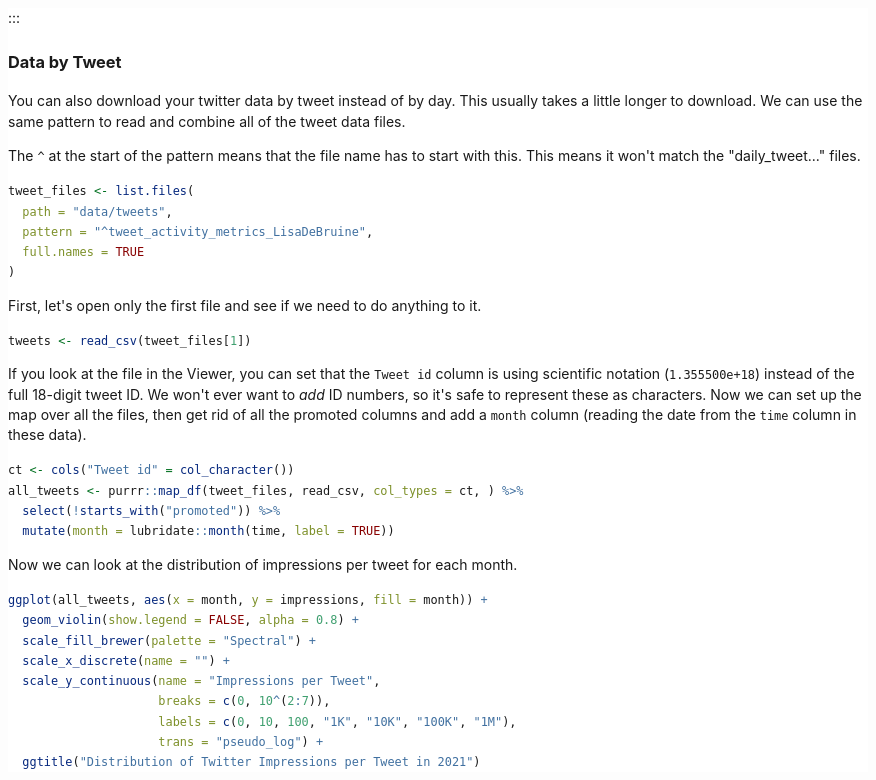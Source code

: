 :::


### Data by Tweet

You can also download your twitter data by tweet instead of by day. This usually takes a little longer to download. We can use the same pattern to read and combine all of the tweet data files.

The `^` at the start of the pattern means that the file name has to start with this. This means it won't match the "daily_tweet..." files.


```r
tweet_files <- list.files(
  path = "data/tweets", 
  pattern = "^tweet_activity_metrics_LisaDeBruine",
  full.names = TRUE
)
```

First, let's open only the first file and see if we need to do anything to it.


```r
tweets <- read_csv(tweet_files[1])
```

If you look at the file in the Viewer, you can set that the `Tweet id` column is using scientific notation (`1.355500e+18`) instead of the full 18-digit tweet ID. We won't ever want to *add* ID numbers, so it's safe to represent these as characters. Now we can set up the map over all the files, then get rid of all the promoted columns and add a `month` column (reading the date from the `time` column in these data).


```r
ct <- cols("Tweet id" = col_character())
all_tweets <- purrr::map_df(tweet_files, read_csv, col_types = ct, ) %>%
  select(!starts_with("promoted")) %>%
  mutate(month = lubridate::month(time, label = TRUE))
```

Now we can look at the distribution of impressions per tweet for each month.


```r
ggplot(all_tweets, aes(x = month, y = impressions, fill = month)) +
  geom_violin(show.legend = FALSE, alpha = 0.8) +
  scale_fill_brewer(palette = "Spectral") +
  scale_x_discrete(name = "") +
  scale_y_continuous(name = "Impressions per Tweet",
                     breaks = c(0, 10^(2:7)),
                     labels = c(0, 10, 100, "1K", "10K", "100K", "1M"),
                     trans = "pseudo_log") +
  ggtitle("Distribution of Twitter Impressions per Tweet in 2021")
```

<div class="figure" style="text-align: center">